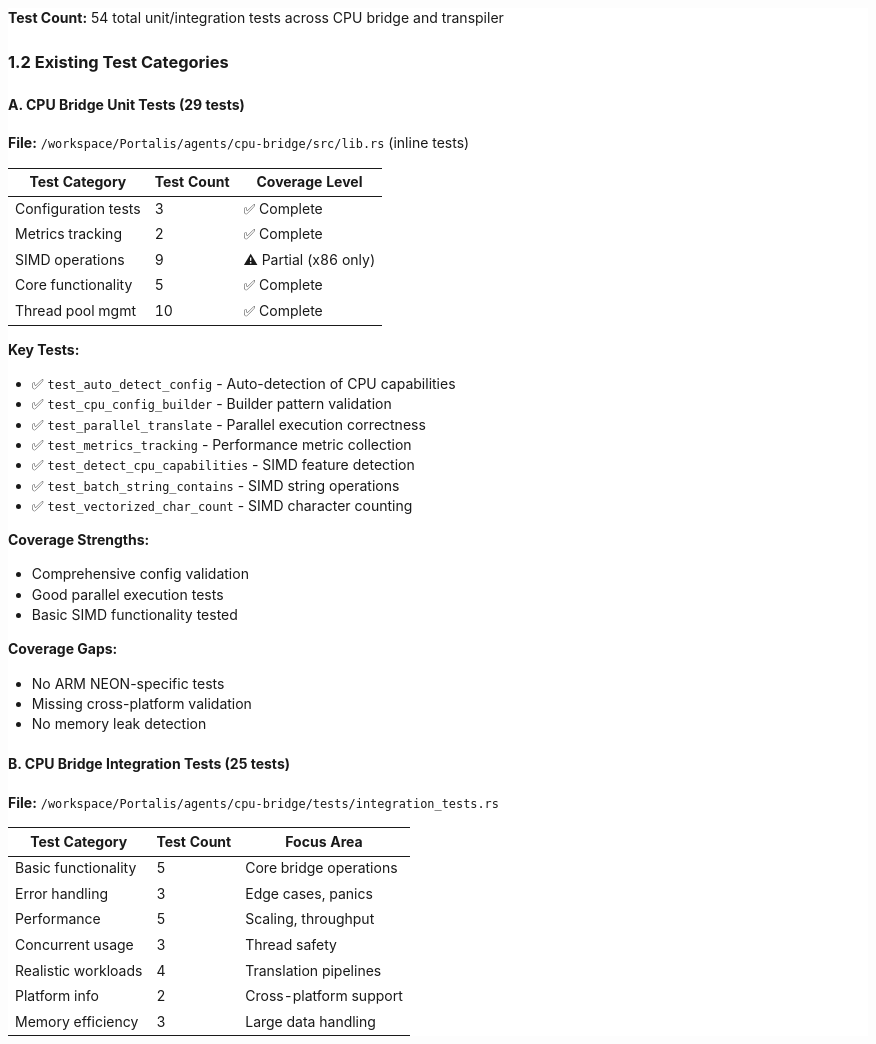 **Test Count:** 54 total unit/integration tests across CPU bridge and transpiler

### 1.2 Existing Test Categories

#### A. CPU Bridge Unit Tests (29 tests)
**File:** `/workspace/Portalis/agents/cpu-bridge/src/lib.rs` (inline tests)

| Test Category | Test Count | Coverage Level |
|--------------|------------|----------------|
| Configuration tests | 3 | ✅ Complete |
| Metrics tracking | 2 | ✅ Complete |
| SIMD operations | 9 | ⚠️ Partial (x86 only) |
| Core functionality | 5 | ✅ Complete |
| Thread pool mgmt | 10 | ✅ Complete |

**Key Tests:**
- ✅ `test_auto_detect_config` - Auto-detection of CPU capabilities
- ✅ `test_cpu_config_builder` - Builder pattern validation
- ✅ `test_parallel_translate` - Parallel execution correctness
- ✅ `test_metrics_tracking` - Performance metric collection
- ✅ `test_detect_cpu_capabilities` - SIMD feature detection
- ✅ `test_batch_string_contains` - SIMD string operations
- ✅ `test_vectorized_char_count` - SIMD character counting

**Coverage Strengths:**
- Comprehensive config validation
- Good parallel execution tests
- Basic SIMD functionality tested

**Coverage Gaps:**
- No ARM NEON-specific tests
- Missing cross-platform validation
- No memory leak detection

#### B. CPU Bridge Integration Tests (25 tests)
**File:** `/workspace/Portalis/agents/cpu-bridge/tests/integration_tests.rs`

| Test Category | Test Count | Focus Area |
|--------------|------------|------------|
| Basic functionality | 5 | Core bridge operations |
| Error handling | 3 | Edge cases, panics |
| Performance | 5 | Scaling, throughput |
| Concurrent usage | 3 | Thread safety |
| Realistic workloads | 4 | Translation pipelines |
| Platform info | 2 | Cross-platform support |
| Memory efficiency | 3 | Large data handling |
